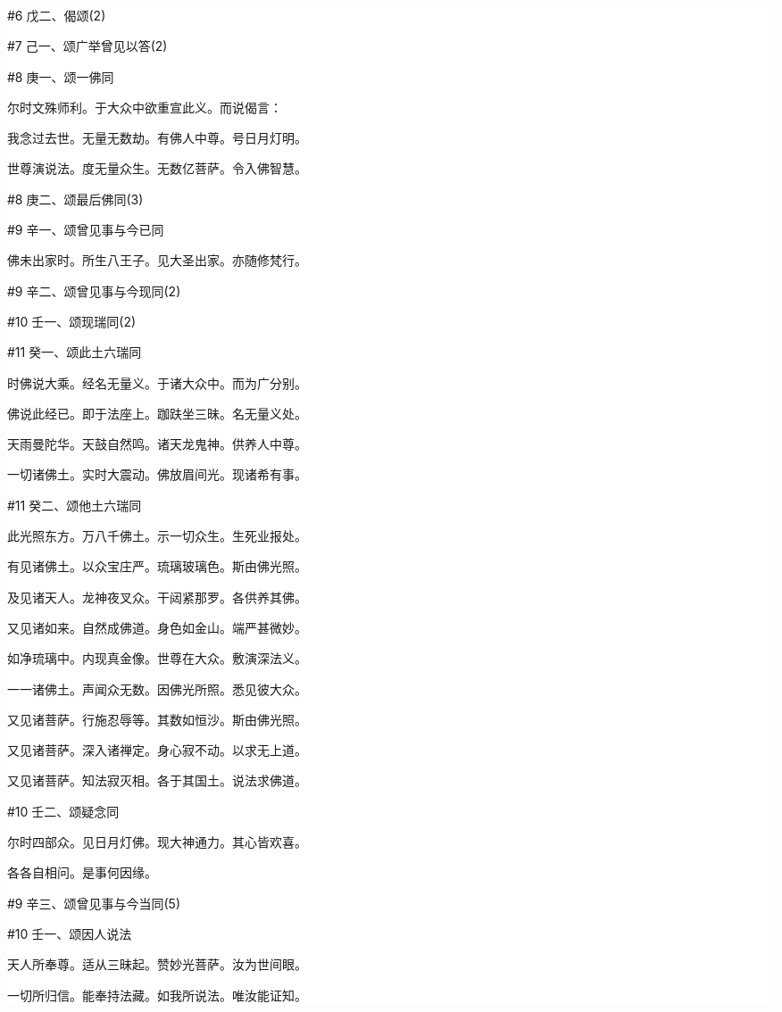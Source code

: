 #6 戊二、偈颂(2)

#7 己一、颂广举曾见以答(2)

#8 庚一、颂一佛同

尔时文殊师利。于大众中欲重宣此义。而说偈言：

我念过去世。无量无数劫。有佛人中尊。号日月灯明。

世尊演说法。度无量众生。无数亿菩萨。令入佛智慧。

#8 庚二、颂最后佛同(3)

#9 辛一、颂曾见事与今已同

佛未出家时。所生八王子。见大圣出家。亦随修梵行。

#9 辛二、颂曾见事与今现同(2)

#10 壬一、颂现瑞同(2)

#11 癸一、颂此土六瑞同

时佛说大乘。经名无量义。于诸大众中。而为广分别。

佛说此经已。即于法座上。跏趺坐三昧。名无量义处。

天雨曼陀华。天鼓自然鸣。诸天龙鬼神。供养人中尊。

一切诸佛土。实时大震动。佛放眉间光。现诸希有事。

#11 癸二、颂他土六瑞同

此光照东方。万八千佛土。示一切众生。生死业报处。

有见诸佛土。以众宝庄严。琉璃玻璃色。斯由佛光照。

及见诸天人。龙神夜叉众。干闼紧那罗。各供养其佛。

又见诸如来。自然成佛道。身色如金山。端严甚微妙。

如净琉璃中。内现真金像。世尊在大众。敷演深法义。

一一诸佛土。声闻众无数。因佛光所照。悉见彼大众。

又见诸菩萨。行施忍辱等。其数如恒沙。斯由佛光照。

又见诸菩萨。深入诸禅定。身心寂不动。以求无上道。

又见诸菩萨。知法寂灭相。各于其国土。说法求佛道。

#10 壬二、颂疑念同

尔时四部众。见日月灯佛。现大神通力。其心皆欢喜。

各各自相问。是事何因缘。

#9 辛三、颂曾见事与今当同(5)

#10 壬一、颂因人说法

天人所奉尊。适从三昧起。赞妙光菩萨。汝为世间眼。

一切所归信。能奉持法藏。如我所说法。唯汝能证知。
